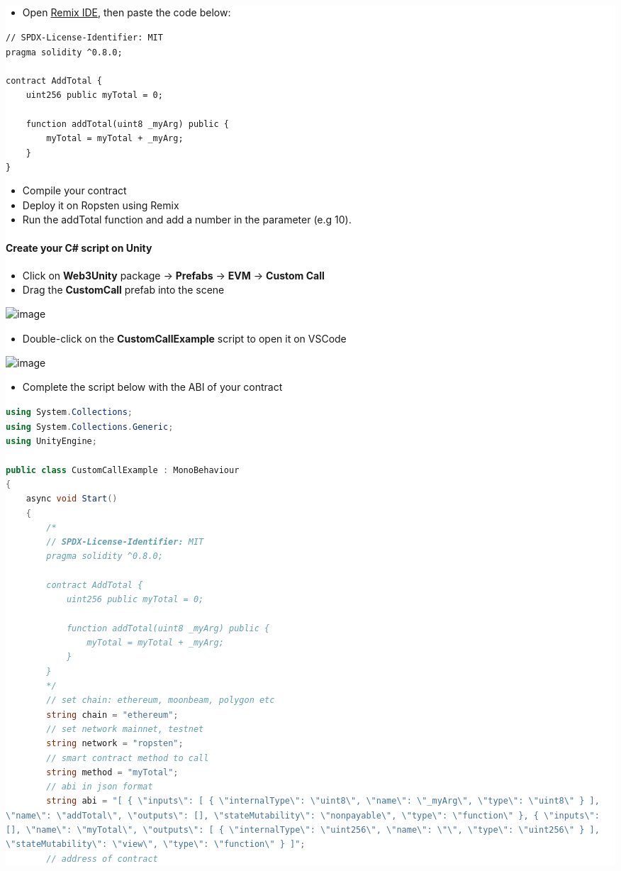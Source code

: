 - Open [Remix IDE](https://remix.ethereum.org/#optimize=false&runs=200&evmVersion=null), then paste the code below:

```solidity
// SPDX-License-Identifier: MIT
pragma solidity ^0.8.0;

contract AddTotal {
    uint256 public myTotal = 0;

    function addTotal(uint8 _myArg) public {
        myTotal = myTotal + _myArg;
    }
}
```

- Compile your contract
- Deploy it on Ropsten using Remix
- Run the addTotal function and add a number in the parameter (e.g 10).

#### Create your C# script on Unity
- Click on **Web3Unity** package → **Prefabs** → **EVM** → **Custom Call**
- Drag the **CustomCall** prefab into the scene
 
![image](https://user-images.githubusercontent.com/105277604/191378851-68c19fd9-39b0-45a1-895b-f16ff1dd8363.png)

- Double-click on the **CustomCallExample** script to open it on VSCode

![image](https://user-images.githubusercontent.com/105277604/191379048-b06dd23e-08fc-4b4d-9197-bfa8865b99c1.png)

- Complete the script below with the ABI of your contract

```C#
using System.Collections;
using System.Collections.Generic;
using UnityEngine;

public class CustomCallExample : MonoBehaviour
{
    async void Start()
    {
        /*
        // SPDX-License-Identifier: MIT
        pragma solidity ^0.8.0;

        contract AddTotal {
            uint256 public myTotal = 0;

            function addTotal(uint8 _myArg) public {
                myTotal = myTotal + _myArg;
            }
        }
        */
        // set chain: ethereum, moonbeam, polygon etc
        string chain = "ethereum";
        // set network mainnet, testnet
        string network = "ropsten";
        // smart contract method to call
        string method = "myTotal";
        // abi in json format
        string abi = "[ { \"inputs\": [ { \"internalType\": \"uint8\", \"name\": \"_myArg\", \"type\": \"uint8\" } ], \"name\": \"addTotal\", \"outputs\": [], \"stateMutability\": \"nonpayable\", \"type\": \"function\" }, { \"inputs\": [], \"name\": \"myTotal\", \"outputs\": [ { \"internalType\": \"uint256\", \"name\": \"\", \"type\": \"uint256\" } ], \"stateMutability\": \"view\", \"type\": \"function\" } ]";
        // address of contract
```